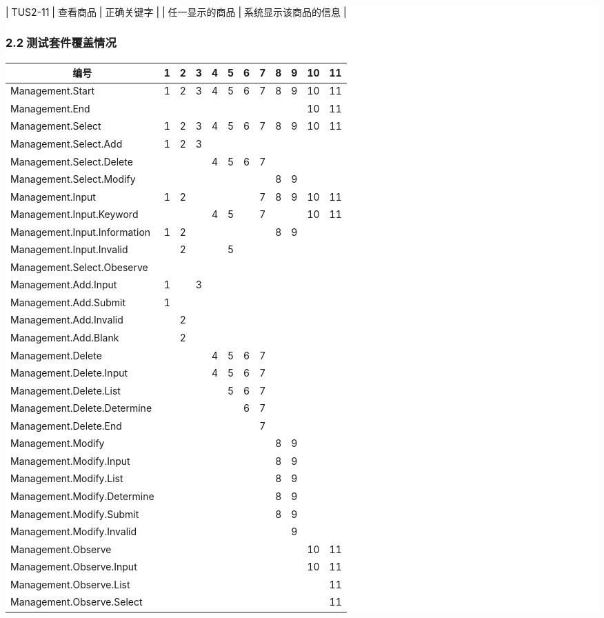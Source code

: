 | TUS2-11 | 查看商品            | 正确关键字        |             | 任一显示的商品     | 系统显示该商品的信息    |

### 2.2 测试套件覆盖情况<a name=" 2.2 测试套件覆盖情况"></a>

| 编号                           | 1    | 2    | 3    | 4    | 5    | 6    | 7    | 8    | 9    | 10   | 11   |
| ---------------------------- | ---- | ---- | ---- | ---- | ---- | ---- | ---- | ---- | ---- | ---- | ---- |
| Management.Start             | 1    | 2    | 3    | 4    | 5    | 6    | 7    | 8    | 9    | 10   | 11   |
| Management.End               |      |      |      |      |      |      |      |      |      | 10   | 11   |
| Management.Select            | 1    | 2    | 3    | 4    | 5    | 6    | 7    | 8    | 9    | 10   | 11   |
| Management.Select.Add        | 1    | 2    | 3    |      |      |      |      |      |      |      |      |
| Management.Select.Delete     |      |      |      | 4    | 5    | 6    | 7    |      |      |      |      |
| Management.Select.Modify     |      |      |      |      |      |      |      | 8    | 9    |      |      |
| Management.Input             | 1    | 2    |      |      |      |      | 7    | 8    | 9    | 10   | 11   |
| Management.Input.Keyword     |      |      |      | 4    | 5    |      | 7    |      |      | 10   | 11   |
| Management.Input.Information | 1    | 2    |      |      |      |      |      | 8    | 9    |      |      |
| Management.Input.Invalid     |      | 2    |      |      | 5    |      |      |      |      |      |      |
| Management.Select.Obeserve   |      |      |      |      |      |      |      |      |      |      |      |
| Management.Add.Input         | 1    |      | 3    |      |      |      |      |      |      |      |      |
| Management.Add.Submit        | 1    |      |      |      |      |      |      |      |      |      |      |
| Management.Add.Invalid       |      | 2    |      |      |      |      |      |      |      |      |      |
| Management.Add.Blank         |      | 2    |      |      |      |      |      |      |      |      |      |
| Management.Delete            |      |      |      | 4    | 5    | 6    | 7    |      |      |      |      |
| Management.Delete.Input      |      |      |      | 4    | 5    | 6    | 7    |      |      |      |      |
| Management.Delete.List       |      |      |      |      | 5    | 6    | 7    |      |      |      |      |
| Management.Delete.Determine  |      |      |      |      |      | 6    | 7    |      |      |      |      |
| Management.Delete.End        |      |      |      |      |      |      | 7    |      |      |      |      |
| Management.Modify            |      |      |      |      |      |      |      | 8    | 9    |      |      |
| Management.Modify.Input      |      |      |      |      |      |      |      | 8    | 9    |      |      |
| Management.Modify.List       |      |      |      |      |      |      |      | 8    | 9    |      |      |
| Management.Modify.Determine  |      |      |      |      |      |      |      | 8    | 9    |      |      |
| Management.Modify.Submit     |      |      |      |      |      |      |      | 8    | 9    |      |      |
| Management.Modify.Invalid    |      |      |      |      |      |      |      |      | 9    |      |      |
| Management.Observe           |      |      |      |      |      |      |      |      |      | 10   | 11   |
| Management.Observe.Input     |      |      |      |      |      |      |      |      |      | 10   | 11   |
| Management.Observe.List      |      |      |      |      |      |      |      |      |      |      | 11   |
| Management.Observe.Select    |      |      |      |      |      |      |      |      |      |      | 11   |
